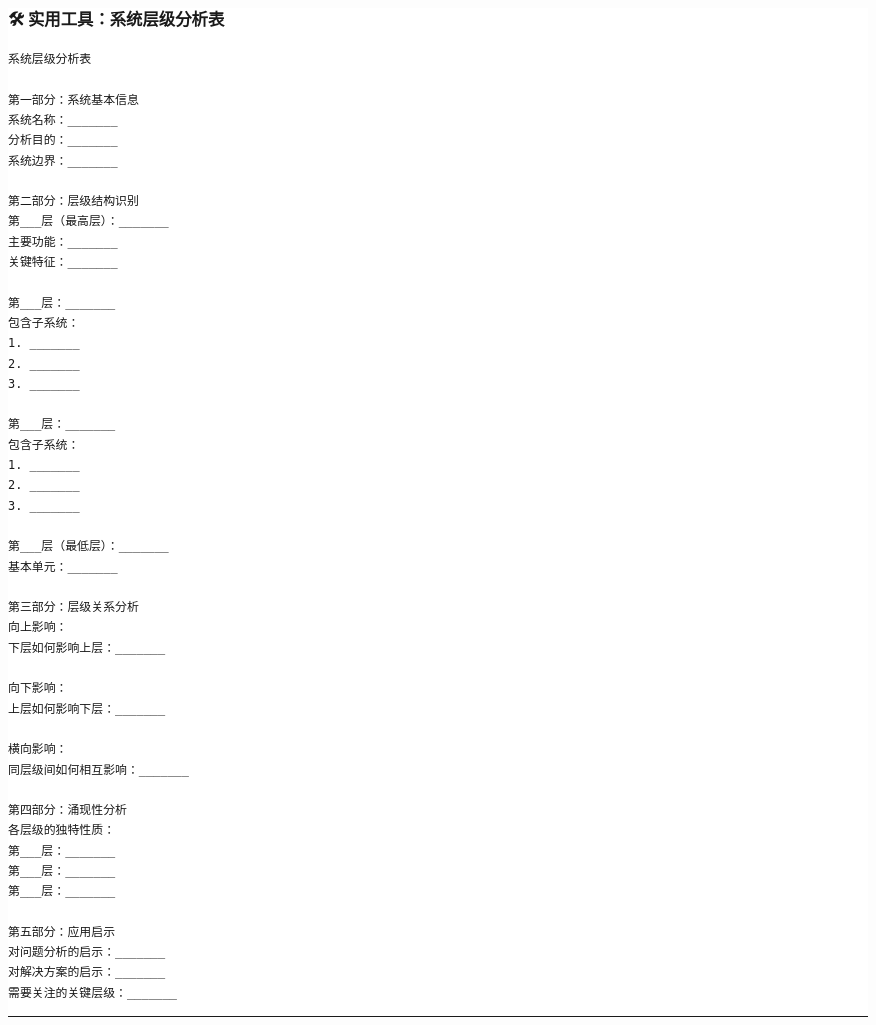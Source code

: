 ### 🛠️ 实用工具：系统层级分析表

```
系统层级分析表

第一部分：系统基本信息
系统名称：_______
分析目的：_______
系统边界：_______

第二部分：层级结构识别
第___层（最高层）：_______
主要功能：_______
关键特征：_______

第___层：_______
包含子系统：
1. _______
2. _______
3. _______

第___层：_______
包含子系统：
1. _______
2. _______
3. _______

第___层（最低层）：_______
基本单元：_______

第三部分：层级关系分析
向上影响：
下层如何影响上层：_______

向下影响：
上层如何影响下层：_______

横向影响：
同层级间如何相互影响：_______

第四部分：涌现性分析
各层级的独特性质：
第___层：_______
第___层：_______
第___层：_______

第五部分：应用启示
对问题分析的启示：_______
对解决方案的启示：_______
需要关注的关键层级：_______
```

---